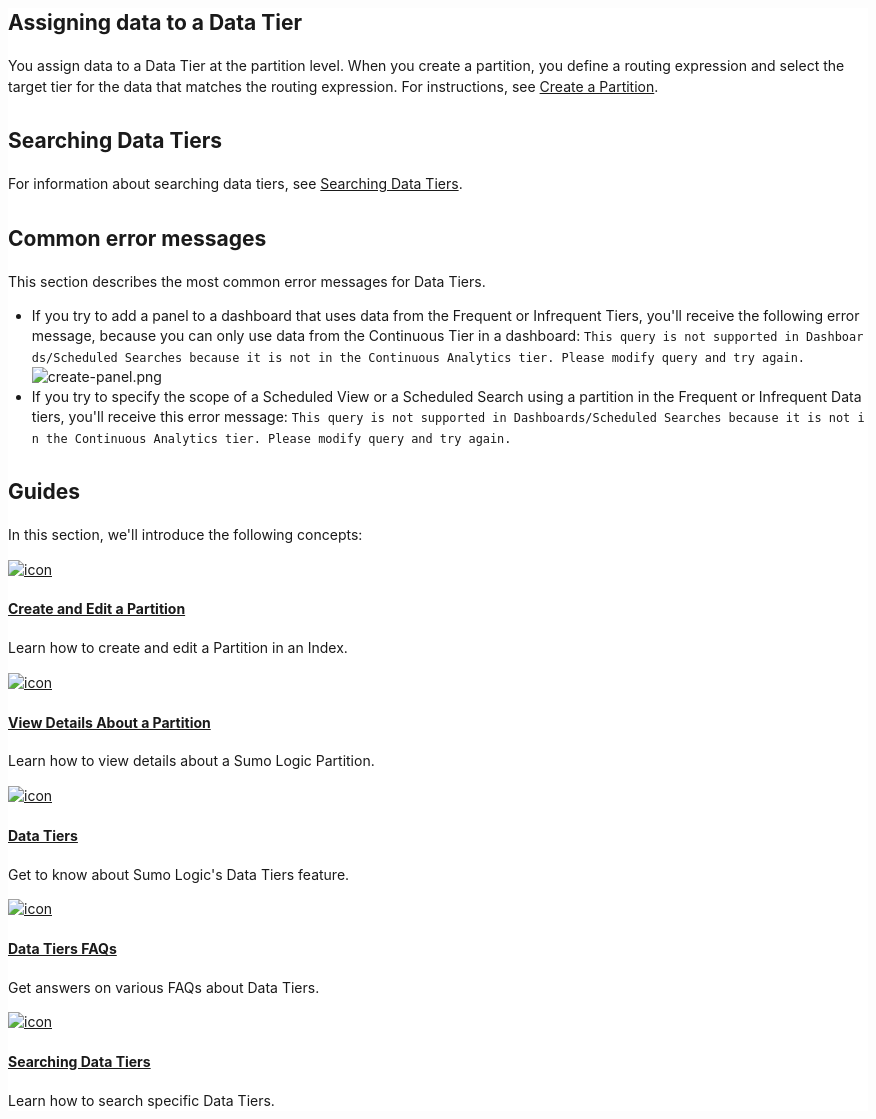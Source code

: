 ## Assigning data to a Data Tier

You assign data to a Data Tier at the partition level. When you create a partition, you define a routing expression and select the target tier for the data that matches the routing expression. For instructions, see [Create a Partition](/docs/manage/partitions/data-tiers/create-edit-partition).

## Searching Data Tiers 

For information about searching data tiers, see [Searching Data Tiers](searching-data-tiers.md).

## Common error messages

This section describes the most common error messages for Data Tiers.

* If you try to add a panel to a dashboard that uses data from the Frequent or Infrequent Tiers, you'll receive the following error message, because you can only use data from the Continuous Tier in a dashboard: `This query is not supported in Dashboards/Scheduled Searches because it is not in the Continuous Analytics tier. Please modify query and try again.`<br/>![create-panel.png](/img/manage/partitions-data-tiers/no-dashboard-support.png)    
* If you try to specify the scope of a Scheduled View or a Scheduled Search using a partition in the Frequent or Infrequent Data tiers, you'll receive this error message: `This query is not supported in Dashboards/Scheduled Searches because it is not in the Continuous Analytics tier. Please modify query and try again.`

## Guides

In this section, we'll introduce the following concepts:

<div className="box-wrapper" >
<div className="box smallbox card">
  <div className="container">
  <a href="/docs/manage/partitions/data-tier/create-edit-partition"><img src={useBaseUrl('img/icons/logs.png')} alt="icon" width="40"/><h4>Create and Edit a Partition</h4></a>
  <p>Learn how to create and edit a Partition in an Index.</p>
  </div>
</div>
<div className="box smallbox card">
  <div className="container">
  <a href="/docs/manage/partitions/data-tier/view-partition-details"><img src={useBaseUrl('img/icons/logs.png')} alt="icon" width="40"/><h4>View Details About a Partition</h4></a>
  <p>Learn how to view details about a Sumo Logic Partition.</p>
  </div>
</div>
<div className="box smallbox card">
  <div className="container">
  <a href="/docs/manage/partitions/data-tiers"><img src={useBaseUrl('img/icons/logs.png')} alt="icon" width="40"/><h4>Data Tiers</h4></a>
  <p>Get to know about Sumo Logic's Data Tiers feature.</p>
  </div>
</div>
<div className="box smallbox card">
  <div className="container">
  <a href="/docs/manage/partitions/data-tier/data-tiers-faqs">  <img src={useBaseUrl('img/icons/logs.png')} alt="icon" width="40"/><h4>Data Tiers FAQs</h4></a>
  <p>Get answers on various FAQs about Data Tiers.</p>
  </div>
</div>
<div className="box smallbox card">
  <div className="container">
  <a href="/docs/manage/partitions/data-tier/searching-data-tiers"><img src={useBaseUrl('img/icons/logs.png')} alt="icon" width="40"/><h4>Searching Data Tiers</h4></a>
  <p>Learn how to search specific Data Tiers.</p>
  </div>
</div>
</div>
